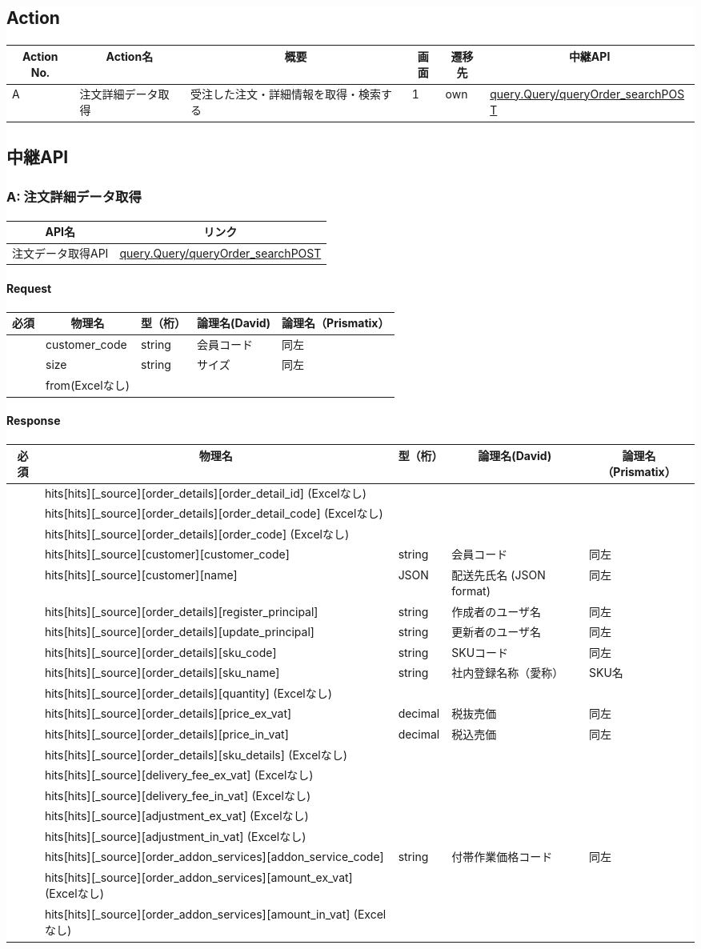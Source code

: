 ## Action

| Action No. | Action名 | 概要 | 画面 | 遷移先 | 中継API | 
| --- | --- | --- | --- | --- | --- |
| A | 注文詳細データ取得 | 受注した注文・詳細情報を取得・検索する | 1 | own | [query.Query/queryOrder_searchPOST](http://3.114.104.100/#/query.Query/queryOrder_searchPOST) |

## 中継API
### A: 注文詳細データ取得

| API名 | リンク |
| --- | --- |
| 注文データ取得API | [query.Query/queryOrder_searchPOST](http://3.114.104.100/#/query.Query/queryOrder_searchPOST) |

#### Request

| 必須 | 物理名 | 型（桁） | 論理名(David) | 論理名（Prismatix） |
| --- | --- | --- | --- | --- |
|  | customer_code | string | 会員コード | 同左 |
|  | size | string | サイズ | 同左 |
|  | from(Excelなし) |  |  |  |

#### Response

| 必須 | 物理名 | 型（桁） | 論理名(David) | 論理名（Prismatix） |
| --- | --- | --- | --- | --- |
|  | hits[hits][_source][order_details][order_detail_id] (Excelなし) |  |  |  |
|  | hits[hits][_source][order_details][order_detail_code] (Excelなし) |  |  |  |
|  | hits[hits][_source][order_details][order_code] (Excelなし) |  |  |  |
|  | hits[hits][_source][customer][customer_code] | string | 会員コード | 同左 |
|  | hits[hits][_source][customer][name] | JSON | 配送先氏名 (JSON format) | 同左 |
|  | hits[hits][_source][order_details][register_principal] | string | 作成者のユーザ名 | 同左 |
|  | hits[hits][_source][order_details][update_principal] | string | 更新者のユーザ名 | 同左 |
|  | hits[hits][_source][order_details][sku_code] | string | SKUコード | 同左 |
|  | hits[hits][_source][order_details][sku_name] | string | 社内登録名称（愛称） | SKU名 |
|  | hits[hits][_source][order_details][quantity] (Excelなし) |  |  |  |
|  | hits[hits][_source][order_details][price_ex_vat] | decimal | 税抜売価 | 同左 |
|  | hits[hits][_source][order_details][price_in_vat] | decimal | 税込売価 | 同左 |
|  | hits[hits][_source][order_details][sku_details] (Excelなし) |  |  |  |
|  | hits[hits][_source][delivery_fee_ex_vat] (Excelなし) |  |  |  |
|  | hits[hits][_source][delivery_fee_in_vat] (Excelなし) |  |  |  |
|  | hits[hits][_source][adjustment_ex_vat] (Excelなし) |  |  |  |
|  | hits[hits][_source][adjustment_in_vat] (Excelなし) |  |  |  |
|  | hits[hits][_source][order_addon_services][addon_service_code] | string | 付帯作業価格コード | 同左 |
|  | hits[hits][_source][order_addon_services][amount_ex_vat] (Excelなし) |  |  |  |
|  | hits[hits][_source][order_addon_services][amount_in_vat] (Excelなし) |  |  |  |